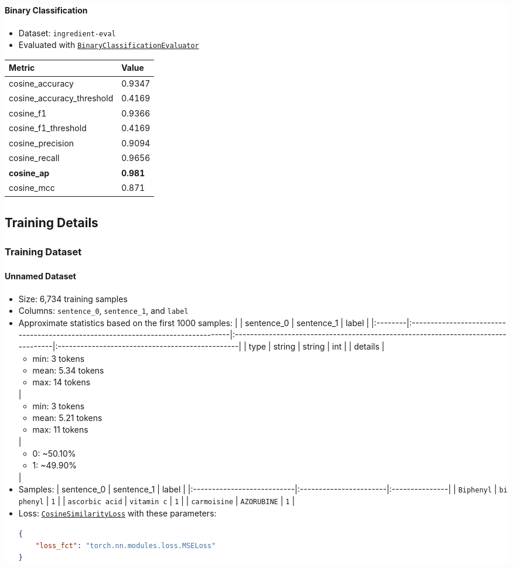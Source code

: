 #### Binary Classification

* Dataset: `ingredient-eval`
* Evaluated with [<code>BinaryClassificationEvaluator</code>](https://sbert.net/docs/package_reference/sentence_transformer/evaluation.html#sentence_transformers.evaluation.BinaryClassificationEvaluator)

| Metric                    | Value     |
|:--------------------------|:----------|
| cosine_accuracy           | 0.9347    |
| cosine_accuracy_threshold | 0.4169    |
| cosine_f1                 | 0.9366    |
| cosine_f1_threshold       | 0.4169    |
| cosine_precision          | 0.9094    |
| cosine_recall             | 0.9656    |
| **cosine_ap**             | **0.981** |
| cosine_mcc                | 0.871     |





## Training Details

### Training Dataset

#### Unnamed Dataset

* Size: 6,734 training samples
* Columns: <code>sentence_0</code>, <code>sentence_1</code>, and <code>label</code>
* Approximate statistics based on the first 1000 samples:
  |         | sentence_0                                                                       | sentence_1                                                                       | label                                           |
  |:--------|:---------------------------------------------------------------------------------|:---------------------------------------------------------------------------------|:------------------------------------------------|
  | type    | string                                                                           | string                                                                           | int                                             |
  | details | <ul><li>min: 3 tokens</li><li>mean: 5.34 tokens</li><li>max: 14 tokens</li></ul> | <ul><li>min: 3 tokens</li><li>mean: 5.21 tokens</li><li>max: 11 tokens</li></ul> | <ul><li>0: ~50.10%</li><li>1: ~49.90%</li></ul> |
* Samples:
  | sentence_0                 | sentence_1             | label          |
  |:---------------------------|:-----------------------|:---------------|
  | <code>Biphenyl</code>      | <code>biphenyl</code>  | <code>1</code> |
  | <code>ascorbic acid</code> | <code>vitamin c</code> | <code>1</code> |
  | <code>carmoisine</code>    | <code>AZORUBINE</code> | <code>1</code> |
* Loss: [<code>CosineSimilarityLoss</code>](https://sbert.net/docs/package_reference/sentence_transformer/losses.html#cosinesimilarityloss) with these parameters:
  ```json
  {
      "loss_fct": "torch.nn.modules.loss.MSELoss"
  }
  ```
